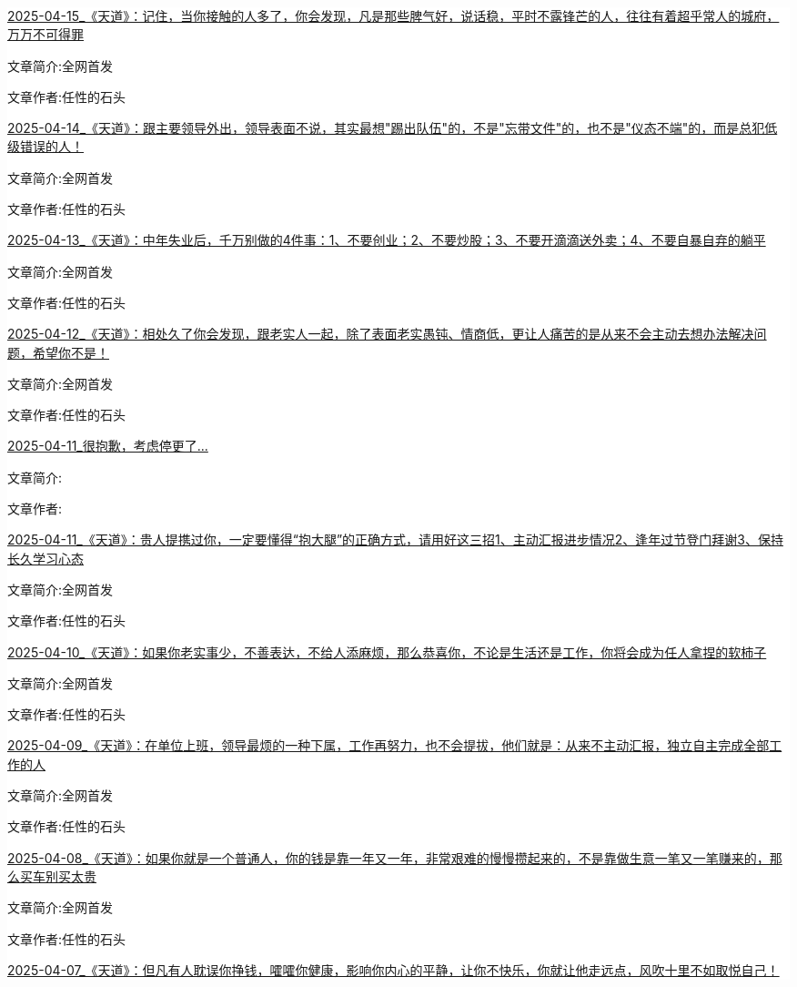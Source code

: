 [2025-04-15_《天道》：记住，当你接触的人多了，你会发现，凡是那些脾气好，说话稳，平时不露锋芒的人，往往有着超乎常人的城府，万万不可得罪](https://mp.weixin.qq.com/s/dTMXU_uk84ivhcVcjVOQYg)

文章简介:全网首发

文章作者:任性的石头

[2025-04-14_《天道》：跟主要领导外出，领导表面不说，其实最想"踢出队伍"的，不是"忘带文件"的，也不是"仪态不端"的，而是总犯低级错误的人！](https://mp.weixin.qq.com/s/VFIhWjaTqAPkLa3mpiFkog)

文章简介:全网首发

文章作者:任性的石头

[2025-04-13_《天道》：中年失业后，千万别做的4件事：1、不要创业；2、不要炒股；3、不要开滴滴送外卖；4、不要自暴自弃的躺平](https://mp.weixin.qq.com/s/AOe6mM8n5NGJrFu-dSI1-Q)

文章简介:全网首发

文章作者:任性的石头

[2025-04-12_《天道》：相处久了你会发现，跟老实人一起，除了表面老实愚钝、情商低，更让人痛苦的是从来不会主动去想办法解决问题，希望你不是！](https://mp.weixin.qq.com/s/ZNmudlFN-TcS3nEWZhFZtA)

文章简介:全网首发

文章作者:任性的石头

[2025-04-11_很抱歉，考虑停更了...](https://mp.weixin.qq.com/s/a7O1E5mn860TxIg954Z4GQ)

文章简介:

文章作者:

[2025-04-11_《天道》：贵人提携过你，一定要懂得“抱大腿”的正确方式，请用好这三招1、主动汇报进步情况2、逢年过节登门拜谢3、保持长久学习心态](https://mp.weixin.qq.com/s/v-BKPOHGVmqsH_c_El4mMg)

文章简介:全网首发

文章作者:任性的石头

[2025-04-10_《天道》：如果你老实事少，不善表达，不给人添麻烦，那么恭喜你，不论是生活还是工作，你将会成为任人拿捏的软柿子](https://mp.weixin.qq.com/s/GuYOMdEo04_Vj6n7oXqAiA)

文章简介:全网首发

文章作者:任性的石头

[2025-04-09_《天道》：在单位上班，领导最烦的一种下属，工作再努力，也不会提拔，他们就是：从来不主动汇报，独立自主完成全部工作的人](https://mp.weixin.qq.com/s/LrWGTxCg3CdrtKmg7QhF6Q)

文章简介:全网首发

文章作者:任性的石头

[2025-04-08_《天道》：如果你就是一个普通人，你的钱是靠一年又一年，非常艰难的慢慢攒起来的，不是靠做生意一笔又一笔赚来的，那么买车别买太贵](https://mp.weixin.qq.com/s/0pT2ZeldR-gzEcnAQCF27Q)

文章简介:全网首发

文章作者:任性的石头

[2025-04-07_《天道》：但凡有人耽误你挣钱，嚯嚯你健康，影响你内心的平静，让你不快乐，你就让他走远点，风吹十里不如取悦自己！](https://mp.weixin.qq.com/s/bXZGP_PrN9cRVOy6RcDBrQ)

